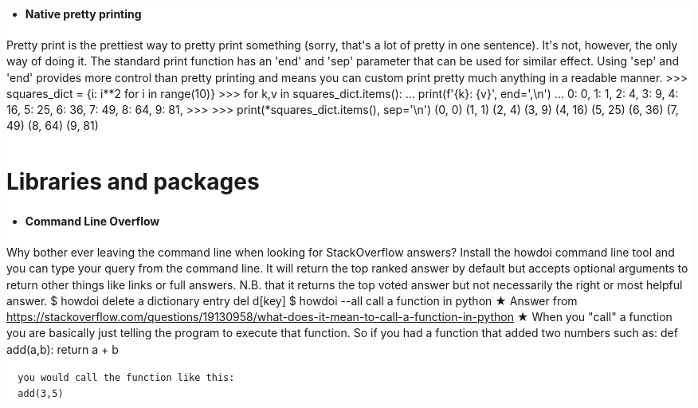 * #### Native pretty printing
Pretty print is the prettiest way to pretty print something (sorry, that's a lot of pretty in one sentence). It's not, however, the only way of doing it. The standard print function has an 'end' and 'sep' parameter that can be used for similar effect. Using 'sep' and 'end' provides more control than pretty printing and means you can custom print pretty much anything in a readable manner.
      >>> squares_dict = {i: i**2 for i in range(10)}
      >>> for k,v in squares_dict.items():
      ...     print(f'{k}: {v}', end=',\n')
      ...
      0: 0,
      1: 1,
      2: 4,
      3: 9,
      4: 16,
      5: 25,
      6: 36,
      7: 49,
      8: 64,
      9: 81,
      >>>
      >>> print(*squares_dict.items(), sep='\n')
      (0, 0)
      (1, 1)
      (2, 4)
      (3, 9)
      (4, 16)
      (5, 25)
      (6, 36)
      (7, 49)
      (8, 64)
      (9, 81)

# Libraries and packages
* #### Command Line Overflow
Why bother ever leaving the command line when looking for StackOverflow answers? Install the howdoi command line tool and you can type your query from the command line. It will return the top ranked answer by default but accepts optional arguments to return other things like links or full answers. N.B. that it returns the top voted answer but not necessarily the right or most helpful answer.
      $ howdoi delete a dictionary entry
      del d[key]
      $ howdoi --all call a function in python
      ★  Answer from https://stackoverflow.com/questions/19130958/what-does-it-mean-to-call-a-function-in-python ★
      When you "call" a function you are basically just telling the program to execute that function. So if you had a function that added two numbers such as:
      def add(a,b):
          return a + b

      you would call the function like this:
      add(3,5)
